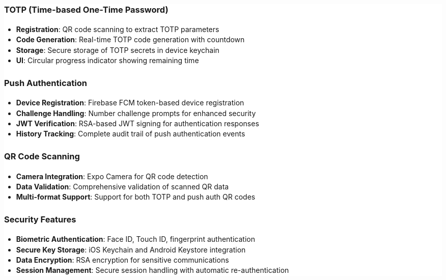 ### TOTP (Time-based One-Time Password)

- **Registration**: QR code scanning to extract TOTP parameters
- **Code Generation**: Real-time TOTP code generation with countdown
- **Storage**: Secure storage of TOTP secrets in device keychain
- **UI**: Circular progress indicator showing remaining time

### Push Authentication

- **Device Registration**: Firebase FCM token-based device registration
- **Challenge Handling**: Number challenge prompts for enhanced security
- **JWT Verification**: RSA-based JWT signing for authentication responses
- **History Tracking**: Complete audit trail of push authentication events

### QR Code Scanning

- **Camera Integration**: Expo Camera for QR code detection
- **Data Validation**: Comprehensive validation of scanned QR data
- **Multi-format Support**: Support for both TOTP and push auth QR codes

### Security Features

- **Biometric Authentication**: Face ID, Touch ID, fingerprint authentication
- **Secure Key Storage**: iOS Keychain and Android Keystore integration
- **Data Encryption**: RSA encryption for sensitive communications
- **Session Management**: Secure session handling with automatic re-authentication
